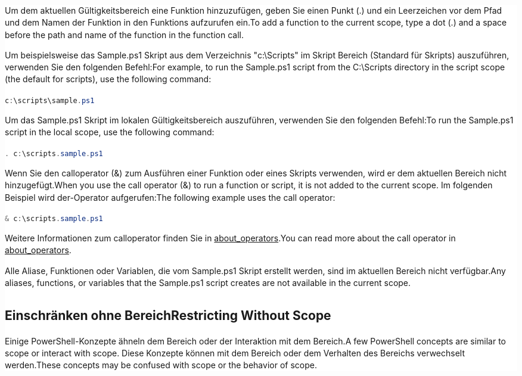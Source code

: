 <span data-ttu-id="2cfd3-241">Um dem aktuellen Gültigkeitsbereich eine Funktion hinzuzufügen, geben Sie einen Punkt (.) und ein Leerzeichen vor dem Pfad und dem Namen der Funktion in den Funktions aufzurufen ein.</span><span class="sxs-lookup"><span data-stu-id="2cfd3-241">To add a function to the current scope, type a dot (.) and a space before the path and name of the function in the function call.</span></span>

<span data-ttu-id="2cfd3-242">Um beispielsweise das Sample.ps1 Skript aus dem Verzeichnis "c:\Scripts" im Skript Bereich (Standard für Skripts) auszuführen, verwenden Sie den folgenden Befehl:</span><span class="sxs-lookup"><span data-stu-id="2cfd3-242">For example, to run the Sample.ps1 script from the C:\Scripts directory in the script scope (the default for scripts), use the following command:</span></span>

```powershell
c:\scripts\sample.ps1
```

<span data-ttu-id="2cfd3-243">Um das Sample.ps1 Skript im lokalen Gültigkeitsbereich auszuführen, verwenden Sie den folgenden Befehl:</span><span class="sxs-lookup"><span data-stu-id="2cfd3-243">To run the Sample.ps1 script in the local scope, use the following command:</span></span>

```powershell
. c:\scripts.sample.ps1
```

<span data-ttu-id="2cfd3-244">Wenn Sie den calloperator (&) zum Ausführen einer Funktion oder eines Skripts verwenden, wird er dem aktuellen Bereich nicht hinzugefügt.</span><span class="sxs-lookup"><span data-stu-id="2cfd3-244">When you use the call operator (&) to run a function or script, it is not added to the current scope.</span></span> <span data-ttu-id="2cfd3-245">Im folgenden Beispiel wird der-Operator aufgerufen:</span><span class="sxs-lookup"><span data-stu-id="2cfd3-245">The following example uses the call operator:</span></span>

```powershell
& c:\scripts.sample.ps1
```

<span data-ttu-id="2cfd3-246">Weitere Informationen zum calloperator finden Sie in [about_operators](about_operators.md).</span><span class="sxs-lookup"><span data-stu-id="2cfd3-246">You can read more about the call operator in [about_operators](about_operators.md).</span></span>

<span data-ttu-id="2cfd3-247">Alle Aliase, Funktionen oder Variablen, die vom Sample.ps1 Skript erstellt werden, sind im aktuellen Bereich nicht verfügbar.</span><span class="sxs-lookup"><span data-stu-id="2cfd3-247">Any aliases, functions, or variables that the Sample.ps1 script creates are not available in the current scope.</span></span>

## <a name="restricting-without-scope"></a><span data-ttu-id="2cfd3-248">Einschränken ohne Bereich</span><span class="sxs-lookup"><span data-stu-id="2cfd3-248">Restricting Without Scope</span></span>

<span data-ttu-id="2cfd3-249">Einige PowerShell-Konzepte ähneln dem Bereich oder der Interaktion mit dem Bereich.</span><span class="sxs-lookup"><span data-stu-id="2cfd3-249">A few PowerShell concepts are similar to scope or interact with scope.</span></span> <span data-ttu-id="2cfd3-250">Diese Konzepte können mit dem Bereich oder dem Verhalten des Bereichs verwechselt werden.</span><span class="sxs-lookup"><span data-stu-id="2cfd3-250">These concepts may be confused with scope or the behavior of scope.</span></span>

